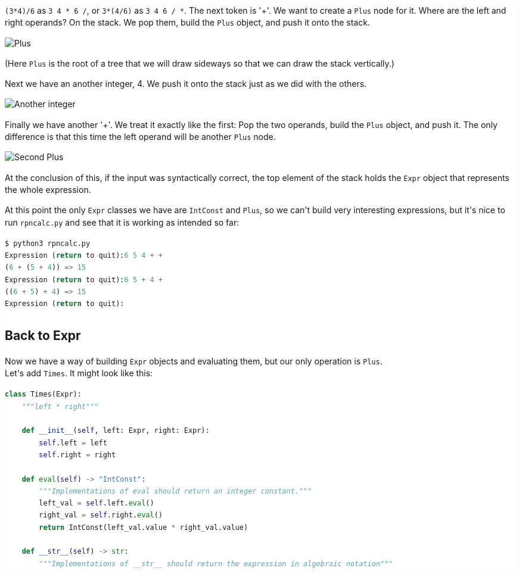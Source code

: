 ```(3*4)/6``` as ```3 4 * 6 /```, or ```3*(4/6)``` as ```3 4 6 / *```. 
The next token is '+'.  We want to create a ```Plus``` node for it.  Where 
are the left and right operands?  On the stack.  We pop them, build the ```Plus```
object, and push it onto the stack. 

![Plus](img/RPN-calc-4.png)

(Here `Plus` is the root of a tree 
that we will draw sideways so that we can 
draw the stack vertically.) 

Next we have an another integer, 4.  We push it onto the stack just as 
we did with the others. 

![Another integer](img/RPN-calc-5.png)

Finally we have another '+'.  We treat it exactly like the 
first: Pop the two operands, build the ```Plus``` object, 
and push it.  The only difference is that this time the 
left operand will be another ```Plus``` node. 

![Second Plus](img/RPN-calc-6.png)

At the conclusion of this, if the input was 
syntactically correct, the top element of the stack 
holds the ```Expr``` object that represents the 
whole expression. 

At this point the only ```Expr``` classes we have are 
```IntConst``` and ```Plus```, so we can't build very 
interesting expressions, but it's nice to 
run `rpncalc.py` and see that it
is working as intended so far: 

```python
$ python3 rpncalc.py
Expression (return to quit):6 5 4 + +
(6 + (5 + 4)) => 15
Expression (return to quit):6 5 + 4 +
((6 + 5) + 4) => 15
Expression (return to quit):
```
## Back to Expr

Now we have a way of building ```Expr``` objects and 
evaluating them, but our only operation is ```Plus```.  
Let's add ```Times```.  It might look like this: 

```python
class Times(Expr):
    """left * right"""

    def __init__(self, left: Expr, right: Expr):
        self.left = left
        self.right = right

    def eval(self) -> "IntConst":
        """Implementations of eval should return an integer constant."""
        left_val = self.left.eval()
        right_val = self.right.eval()
        return IntConst(left_val.value * right_val.value)

    def __str__(self) -> str:
        """Implementations of __str__ should return the expression in algebraic notation"""
```